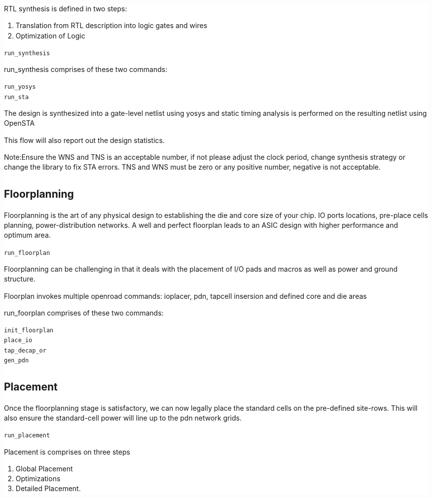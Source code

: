 RTL synthesis is defined in two steps:

1. Translation from RTL description into logic gates and wires
2. Optimization of Logic

```bash
run_synthesis
```
run_synthesis comprises of these two commands:
```bash
run_yosys
run_sta
```
The design is synthesized into a gate-level netlist using yosys and static timing analysis is performed on the resulting netlist using OpenSTA

This flow will also report out the design statistics.

Note:Ensure the WNS and TNS is an acceptable number, if not please adjust the clock period, change synthesis strategy or change the library to fix STA errors.
TNS and WNS must be zero or any positive number, negative is not acceptable.



## Floorplanning

Floorplanning is the art of any physical design to establishing the die and core size of your chip. IO ports locations, pre-place cells planning, power-distribution networks. A well and perfect floorplan leads to an ASIC design with higher performance and optimum area.
```bash
run_floorplan
```
Floorplanning can be challenging in that it deals with the placement of I/O pads and macros as well as power and ground structure.


Floorplan invokes multiple openroad commands: ioplacer, pdn, tapcell insersion and defined core and die areas

run_foorplan comprises of these two commands:
```bash
init_floorplan
place_io
tap_decap_or
gen_pdn
```





 ## Placement

Once the floorplanning stage is satisfactory, we can now legally place the standard cells on the pre-defined site-rows. This will also ensure the standard-cell power will line up to the pdn network grids. 
```bash
run_placement
```
Placement is comprises on three steps
1. Global Placement
2. Optimizations
3. Detailed Placement.
